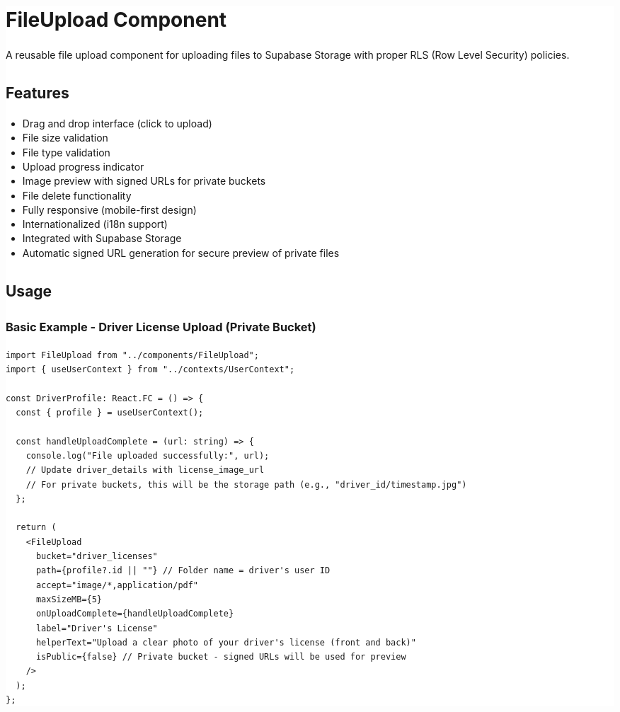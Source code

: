 # FileUpload Component

A reusable file upload component for uploading files to Supabase Storage with proper RLS (Row Level Security) policies.

## Features

- Drag and drop interface (click to upload)
- File size validation
- File type validation
- Upload progress indicator
- Image preview with signed URLs for private buckets
- File delete functionality
- Fully responsive (mobile-first design)
- Internationalized (i18n support)
- Integrated with Supabase Storage
- Automatic signed URL generation for secure preview of private files

## Usage

### Basic Example - Driver License Upload (Private Bucket)

```tsx
import FileUpload from "../components/FileUpload";
import { useUserContext } from "../contexts/UserContext";

const DriverProfile: React.FC = () => {
  const { profile } = useUserContext();

  const handleUploadComplete = (url: string) => {
    console.log("File uploaded successfully:", url);
    // Update driver_details with license_image_url
    // For private buckets, this will be the storage path (e.g., "driver_id/timestamp.jpg")
  };

  return (
    <FileUpload
      bucket="driver_licenses"
      path={profile?.id || ""} // Folder name = driver's user ID
      accept="image/*,application/pdf"
      maxSizeMB={5}
      onUploadComplete={handleUploadComplete}
      label="Driver's License"
      helperText="Upload a clear photo of your driver's license (front and back)"
      isPublic={false} // Private bucket - signed URLs will be used for preview
    />
  );
};
```
